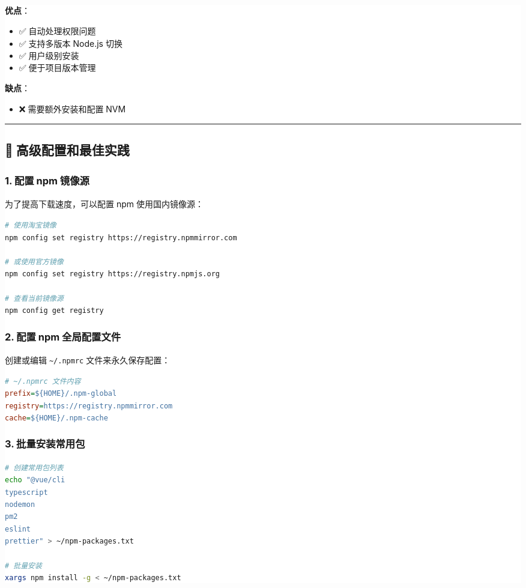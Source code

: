 **优点**：
- ✅ 自动处理权限问题
- ✅ 支持多版本 Node.js 切换
- ✅ 用户级别安装
- ✅ 便于项目版本管理

**缺点**：
- ❌ 需要额外安装和配置 NVM

---

## 🔧 高级配置和最佳实践

### 1. 配置 npm 镜像源

为了提高下载速度，可以配置 npm 使用国内镜像源：

```bash
# 使用淘宝镜像
npm config set registry https://registry.npmmirror.com

# 或使用官方镜像
npm config set registry https://registry.npmjs.org

# 查看当前镜像源
npm config get registry
```

### 2. 配置 npm 全局配置文件

创建或编辑 `~/.npmrc` 文件来永久保存配置：

```ini
# ~/.npmrc 文件内容
prefix=${HOME}/.npm-global
registry=https://registry.npmmirror.com
cache=${HOME}/.npm-cache
```

### 3. 批量安装常用包

```bash
# 创建常用包列表
echo "@vue/cli
typescript
nodemon
pm2
eslint
prettier" > ~/npm-packages.txt

# 批量安装
xargs npm install -g < ~/npm-packages.txt
```

